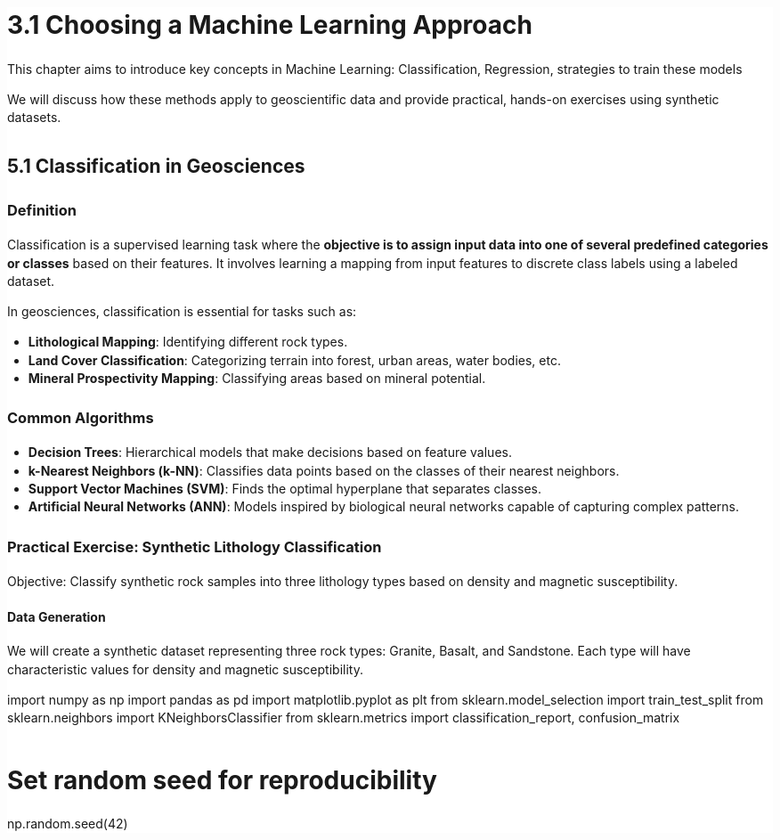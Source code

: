 # 3.1 Choosing a Machine Learning Approach


This chapter aims to introduce key concepts in Machine Learning: Classification, Regression, strategies to train these models
 
 We will discuss how these methods apply to geoscientific data and provide practical, hands-on exercises using synthetic datasets.

## 5.1 Classification in Geosciences

### Definition

Classification is a supervised learning task where the **objective is to assign input data into one of several predefined categories or classes** based on their features. It involves learning a mapping from input features to discrete class labels using a labeled dataset.

In geosciences, classification is essential for tasks such as:

* **Lithological Mapping**: Identifying different rock types.
* **Land Cover Classification**: Categorizing terrain into forest, urban areas, water bodies, etc.
* **Mineral Prospectivity Mapping**: Classifying areas based on mineral potential.

### Common Algorithms

* **Decision Trees**: Hierarchical models that make decisions based on feature values.
* **k-Nearest Neighbors (k-NN)**: Classifies data points based on the classes of their nearest neighbors.
* **Support Vector Machines (SVM)**: Finds the optimal hyperplane that separates classes.
* **Artificial Neural Networks (ANN)**: Models inspired by biological neural networks capable of capturing complex patterns.

### Practical Exercise: Synthetic Lithology Classification

Objective: Classify synthetic rock samples into three lithology types based on density and magnetic susceptibility.

#### Data Generation

We will create a synthetic dataset representing three rock types: Granite, Basalt, and Sandstone. Each type will have characteristic values for density and magnetic susceptibility.

import numpy as np
import pandas as pd
import matplotlib.pyplot as plt
from sklearn.model_selection import train_test_split
from sklearn.neighbors import KNeighborsClassifier
from sklearn.metrics import classification_report, confusion_matrix

# Set random seed for reproducibility
np.random.seed(42)
